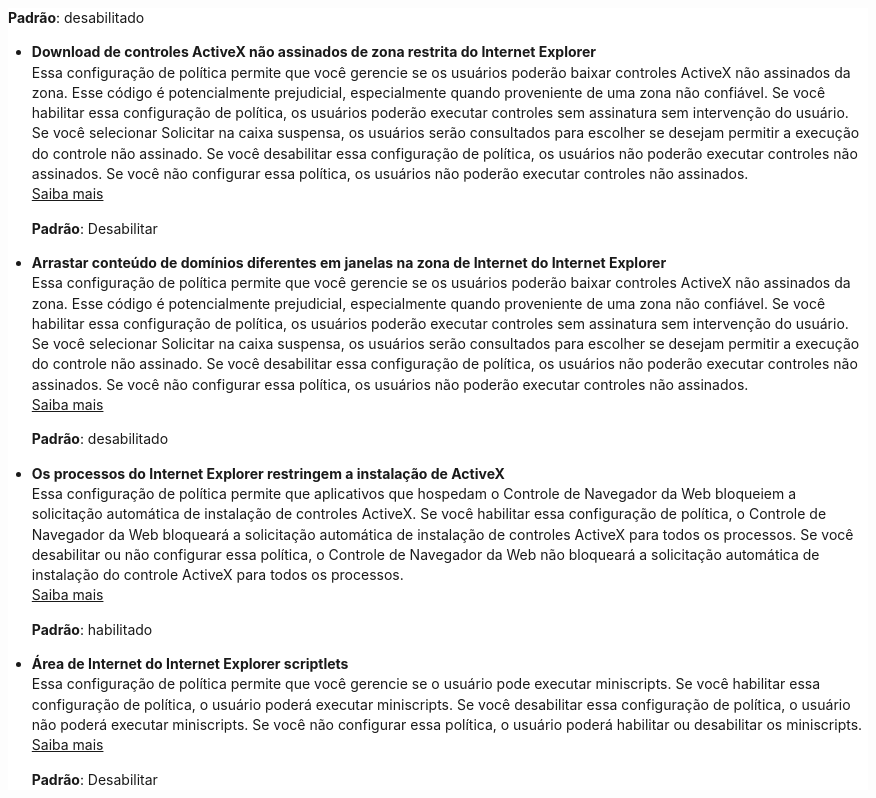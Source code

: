   **Padrão**: desabilitado  
  
- **Download de controles ActiveX não assinados de zona restrita do Internet Explorer**  
  Essa configuração de política permite que você gerencie se os usuários poderão baixar controles ActiveX não assinados da zona. Esse código é potencialmente prejudicial, especialmente quando proveniente de uma zona não confiável. Se você habilitar essa configuração de política, os usuários poderão executar controles sem assinatura sem intervenção do usuário. Se você selecionar Solicitar na caixa suspensa, os usuários serão consultados para escolher se desejam permitir a execução do controle não assinado. Se você desabilitar essa configuração de política, os usuários não poderão executar controles não assinados. Se você não configurar essa política, os usuários não poderão executar controles não assinados.  
  [Saiba mais](https://go.microsoft.com/fwlink/?linkid=2067177)  
  
  **Padrão**: Desabilitar  
  
- **Arrastar conteúdo de domínios diferentes em janelas na zona de Internet do Internet Explorer**  
  Essa configuração de política permite que você gerencie se os usuários poderão baixar controles ActiveX não assinados da zona. Esse código é potencialmente prejudicial, especialmente quando proveniente de uma zona não confiável. Se você habilitar essa configuração de política, os usuários poderão executar controles sem assinatura sem intervenção do usuário. Se você selecionar Solicitar na caixa suspensa, os usuários serão consultados para escolher se desejam permitir a execução do controle não assinado. Se você desabilitar essa configuração de política, os usuários não poderão executar controles não assinados. Se você não configurar essa política, os usuários não poderão executar controles não assinados.  
  [Saiba mais](https://go.microsoft.com/fwlink/?linkid=2067095)  
  
  **Padrão**: desabilitado  
  
- **Os processos do Internet Explorer restringem a instalação de ActiveX**   
  Essa configuração de política permite que aplicativos que hospedam o Controle de Navegador da Web bloqueiem a solicitação automática de instalação de controles ActiveX. Se você habilitar essa configuração de política, o Controle de Navegador da Web bloqueará a solicitação automática de instalação de controles ActiveX para todos os processos. Se você desabilitar ou não configurar essa política, o Controle de Navegador da Web não bloqueará a solicitação automática de instalação do controle ActiveX para todos os processos.  
  [Saiba mais](https://go.microsoft.com/fwlink/?linkid=2067250)  
  
  **Padrão**: habilitado  
  
- **Área de Internet do Internet Explorer scriptlets**  
  Essa configuração de política permite que você gerencie se o usuário pode executar miniscripts. Se você habilitar essa configuração de política, o usuário poderá executar miniscripts. Se você desabilitar essa configuração de política, o usuário não poderá executar miniscripts. Se você não configurar essa política, o usuário poderá habilitar ou desabilitar os miniscripts.  
  [Saiba mais](https://go.microsoft.com/fwlink/?linkid=2067176)  
  
  **Padrão**: Desabilitar  
  
